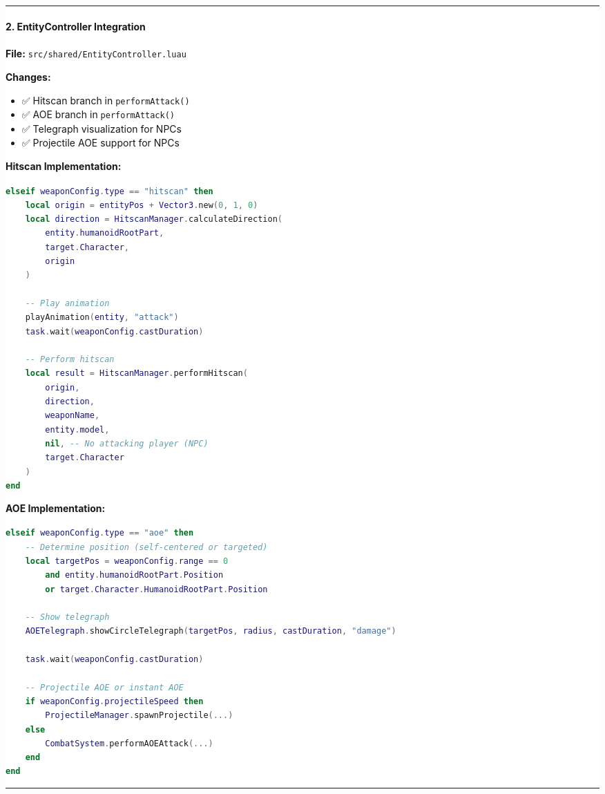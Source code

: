 
---

#### 2. EntityController Integration
**File:** `src/shared/EntityController.luau`

**Changes:**
- ✅ Hitscan branch in `performAttack()`
- ✅ AOE branch in `performAttack()`
- ✅ Telegraph visualization for NPCs
- ✅ Projectile AOE support for NPCs

**Hitscan Implementation:**
```lua
elseif weaponConfig.type == "hitscan" then
    local origin = entityPos + Vector3.new(0, 1, 0)
    local direction = HitscanManager.calculateDirection(
        entity.humanoidRootPart,
        target.Character,
        origin
    )

    -- Play animation
    playAnimation(entity, "attack")
    task.wait(weaponConfig.castDuration)

    -- Perform hitscan
    local result = HitscanManager.performHitscan(
        origin,
        direction,
        weaponName,
        entity.model,
        nil, -- No attacking player (NPC)
        target.Character
    )
end
```

**AOE Implementation:**
```lua
elseif weaponConfig.type == "aoe" then
    -- Determine position (self-centered or targeted)
    local targetPos = weaponConfig.range == 0
        and entity.humanoidRootPart.Position
        or target.Character.HumanoidRootPart.Position

    -- Show telegraph
    AOETelegraph.showCircleTelegraph(targetPos, radius, castDuration, "damage")

    task.wait(weaponConfig.castDuration)

    -- Projectile AOE or instant AOE
    if weaponConfig.projectileSpeed then
        ProjectileManager.spawnProjectile(...)
    else
        CombatSystem.performAOEAttack(...)
    end
end
```

---